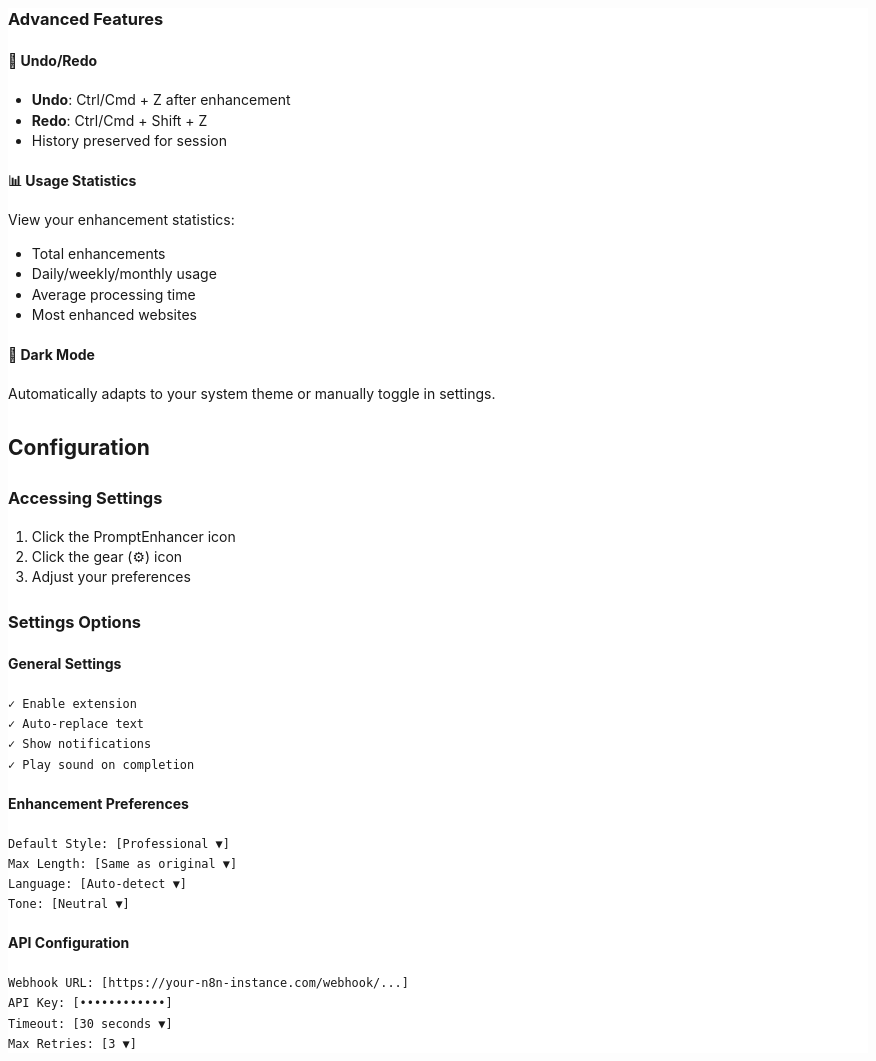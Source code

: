 ### Advanced Features

#### 🔄 Undo/Redo
- **Undo**: Ctrl/Cmd + Z after enhancement
- **Redo**: Ctrl/Cmd + Shift + Z
- History preserved for session

#### 📊 Usage Statistics
View your enhancement statistics:
- Total enhancements
- Daily/weekly/monthly usage
- Average processing time
- Most enhanced websites

#### 🌙 Dark Mode
Automatically adapts to your system theme or manually toggle in settings.

## Configuration

### Accessing Settings

1. Click the PromptEnhancer icon
2. Click the gear (⚙️) icon
3. Adjust your preferences

### Settings Options

#### General Settings

```
✓ Enable extension
✓ Auto-replace text
✓ Show notifications
✓ Play sound on completion
```

#### Enhancement Preferences

```
Default Style: [Professional ▼]
Max Length: [Same as original ▼]
Language: [Auto-detect ▼]
Tone: [Neutral ▼]
```

#### API Configuration

```
Webhook URL: [https://your-n8n-instance.com/webhook/...]
API Key: [••••••••••••]
Timeout: [30 seconds ▼]
Max Retries: [3 ▼]
```

